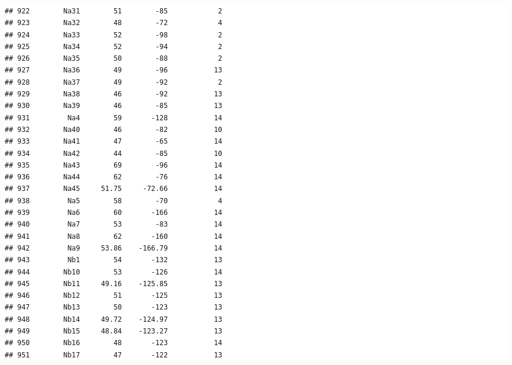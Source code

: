    ## 922        Na31        51        -85            2
    ## 923        Na32        48        -72            4
    ## 924        Na33        52        -98            2
    ## 925        Na34        52        -94            2
    ## 926        Na35        50        -88            2
    ## 927        Na36        49        -96           13
    ## 928        Na37        49        -92            2
    ## 929        Na38        46        -92           13
    ## 930        Na39        46        -85           13
    ## 931         Na4        59       -128           14
    ## 932        Na40        46        -82           10
    ## 933        Na41        47        -65           14
    ## 934        Na42        44        -85           10
    ## 935        Na43        69        -96           14
    ## 936        Na44        62        -76           14
    ## 937        Na45     51.75     -72.66           14
    ## 938         Na5        58        -70            4
    ## 939         Na6        60       -166           14
    ## 940         Na7        53        -83           14
    ## 941         Na8        62       -160           14
    ## 942         Na9     53.86    -166.79           14
    ## 943         Nb1        54       -132           13
    ## 944        Nb10        53       -126           14
    ## 945        Nb11     49.16    -125.85           13
    ## 946        Nb12        51       -125           13
    ## 947        Nb13        50       -123           13
    ## 948        Nb14     49.72    -124.97           13
    ## 949        Nb15     48.84    -123.27           13
    ## 950        Nb16        48       -123           14
    ## 951        Nb17        47       -122           13